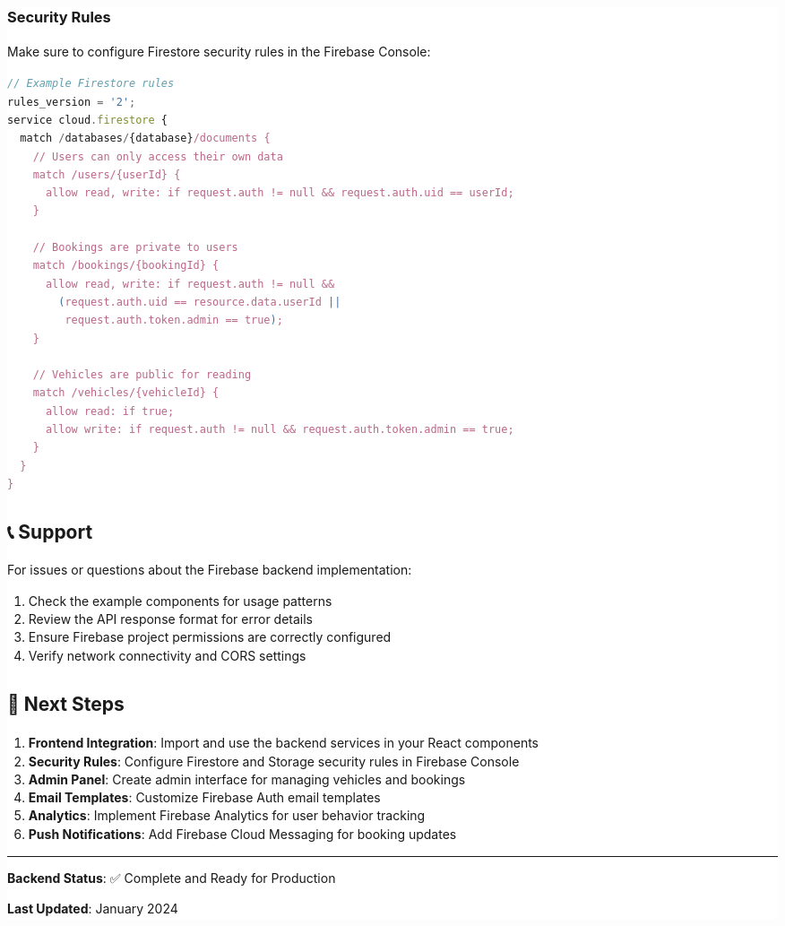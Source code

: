 ### Security Rules
Make sure to configure Firestore security rules in the Firebase Console:

```javascript
// Example Firestore rules
rules_version = '2';
service cloud.firestore {
  match /databases/{database}/documents {
    // Users can only access their own data
    match /users/{userId} {
      allow read, write: if request.auth != null && request.auth.uid == userId;
    }
    
    // Bookings are private to users
    match /bookings/{bookingId} {
      allow read, write: if request.auth != null && 
        (request.auth.uid == resource.data.userId || 
         request.auth.token.admin == true);
    }
    
    // Vehicles are public for reading
    match /vehicles/{vehicleId} {
      allow read: if true;
      allow write: if request.auth != null && request.auth.token.admin == true;
    }
  }
}
```

## 📞 Support

For issues or questions about the Firebase backend implementation:

1. Check the example components for usage patterns
2. Review the API response format for error details
3. Ensure Firebase project permissions are correctly configured
4. Verify network connectivity and CORS settings

## 🎯 Next Steps

1. **Frontend Integration**: Import and use the backend services in your React components
2. **Security Rules**: Configure Firestore and Storage security rules in Firebase Console
3. **Admin Panel**: Create admin interface for managing vehicles and bookings
4. **Email Templates**: Customize Firebase Auth email templates
5. **Analytics**: Implement Firebase Analytics for user behavior tracking
6. **Push Notifications**: Add Firebase Cloud Messaging for booking updates

---

**Backend Status**: ✅ Complete and Ready for Production

**Last Updated**: January 2024